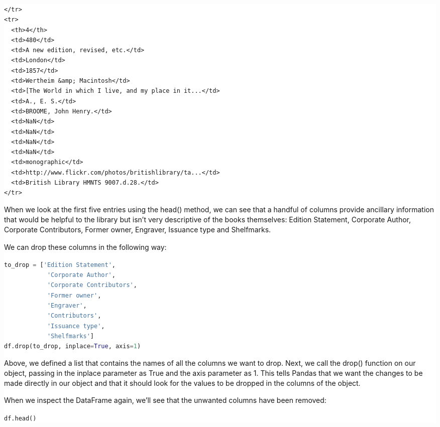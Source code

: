     </tr>
    <tr>
      <th>4</th>
      <td>480</td>
      <td>A new edition, revised, etc.</td>
      <td>London</td>
      <td>1857</td>
      <td>Wertheim &amp; Macintosh</td>
      <td>[The World in which I live, and my place in it...</td>
      <td>A., E. S.</td>
      <td>BROOME, John Henry.</td>
      <td>NaN</td>
      <td>NaN</td>
      <td>NaN</td>
      <td>NaN</td>
      <td>monographic</td>
      <td>http://www.flickr.com/photos/britishlibrary/ta...</td>
      <td>British Library HMNTS 9007.d.28.</td>
    </tr>
  </tbody>
</table>
</div>



When we look at the first five entries using the head() method, we can see that a handful of columns provide ancillary information that would be helpful to the library but isn’t very descriptive of the books themselves: Edition Statement, Corporate Author, Corporate Contributors, Former owner, Engraver, Issuance type and Shelfmarks.

We can drop these columns in the following way:


```python
to_drop = ['Edition Statement',
            'Corporate Author',
            'Corporate Contributors',
            'Former owner',
            'Engraver',
            'Contributors',
            'Issuance type',
            'Shelfmarks']
df.drop(to_drop, inplace=True, axis=1)
```

Above, we defined a list that contains the names of all the columns we want to drop. Next, we call the drop() function on our object, passing in the inplace parameter as True and the axis parameter as 1. This tells Pandas that we want the changes to be made directly in our object and that it should look for the values to be dropped in the columns of the object.

When we inspect the DataFrame again, we’ll see that the unwanted columns have been removed:


```python
df.head()
```
